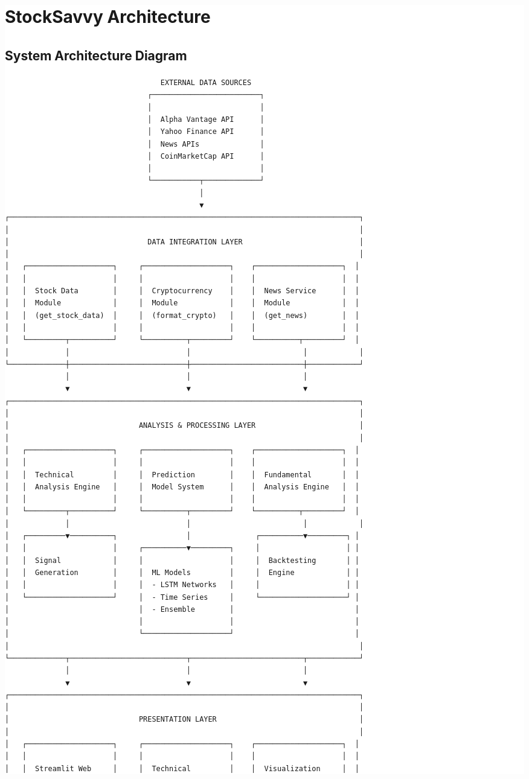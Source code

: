 # StockSavvy Architecture

## System Architecture Diagram

```
                                    EXTERNAL DATA SOURCES
                                 ┌─────────────────────────┐
                                 │                         │
                                 │  Alpha Vantage API      │
                                 │  Yahoo Finance API      │
                                 │  News APIs              │
                                 │  CoinMarketCap API      │
                                 │                         │
                                 └───────────┬─────────────┘
                                             │
                                             ▼
┌─────────────────────────────────────────────────────────────────────────────────┐
│                                                                                 │
│                                DATA INTEGRATION LAYER                           │
│                                                                                 │
│   ┌────────────────────┐     ┌────────────────────┐    ┌────────────────────┐  │
│   │                    │     │                    │    │                    │  │
│   │  Stock Data        │     │  Cryptocurrency    │    │  News Service      │  │
│   │  Module            │     │  Module            │    │  Module            │  │
│   │  (get_stock_data)  │     │  (format_crypto)   │    │  (get_news)        │  │
│   │                    │     │                    │    │                    │  │
│   └─────────┬──────────┘     └──────────┬─────────┘    └──────────┬─────────┘  │
│             │                           │                          │            │
└─────────────┼───────────────────────────┼──────────────────────────┼────────────┘
              │                           │                          │
              ▼                           ▼                          ▼
┌─────────────────────────────────────────────────────────────────────────────────┐
│                                                                                 │
│                              ANALYSIS & PROCESSING LAYER                        │
│                                                                                 │
│   ┌────────────────────┐     ┌────────────────────┐    ┌────────────────────┐  │
│   │                    │     │                    │    │                    │  │
│   │  Technical         │     │  Prediction        │    │  Fundamental       │  │
│   │  Analysis Engine   │     │  Model System      │    │  Analysis Engine   │  │
│   │                    │     │                    │    │                    │  │
│   └─────────┬──────────┘     └──────────┬─────────┘    └──────────┬─────────┘  │
│             │                           │                          │            │
│   ┌─────────▼──────────┐                │               ┌──────────▼─────────┐ │
│   │                    │     ┌──────────▼─────────┐     │                    │ │
│   │  Signal            │     │                    │     │  Backtesting       │ │
│   │  Generation        │     │  ML Models         │     │  Engine            │ │
│   │                    │     │  - LSTM Networks   │     │                    │ │
│   └────────────────────┘     │  - Time Series     │     └────────────────────┘ │
│                              │  - Ensemble        │                            │
│                              │                    │                            │
│                              └────────────────────┘                            │
│                                                                                 │
└─────────────┬───────────────────────────┬──────────────────────────┬────────────┘
              │                           │                          │
              ▼                           ▼                          ▼
┌─────────────────────────────────────────────────────────────────────────────────┐
│                                                                                 │
│                              PRESENTATION LAYER                                 │
│                                                                                 │
│   ┌────────────────────┐     ┌────────────────────┐    ┌────────────────────┐  │
│   │                    │     │                    │    │                    │  │
│   │  Streamlit Web     │     │  Technical         │    │  Visualization     │  │
```
